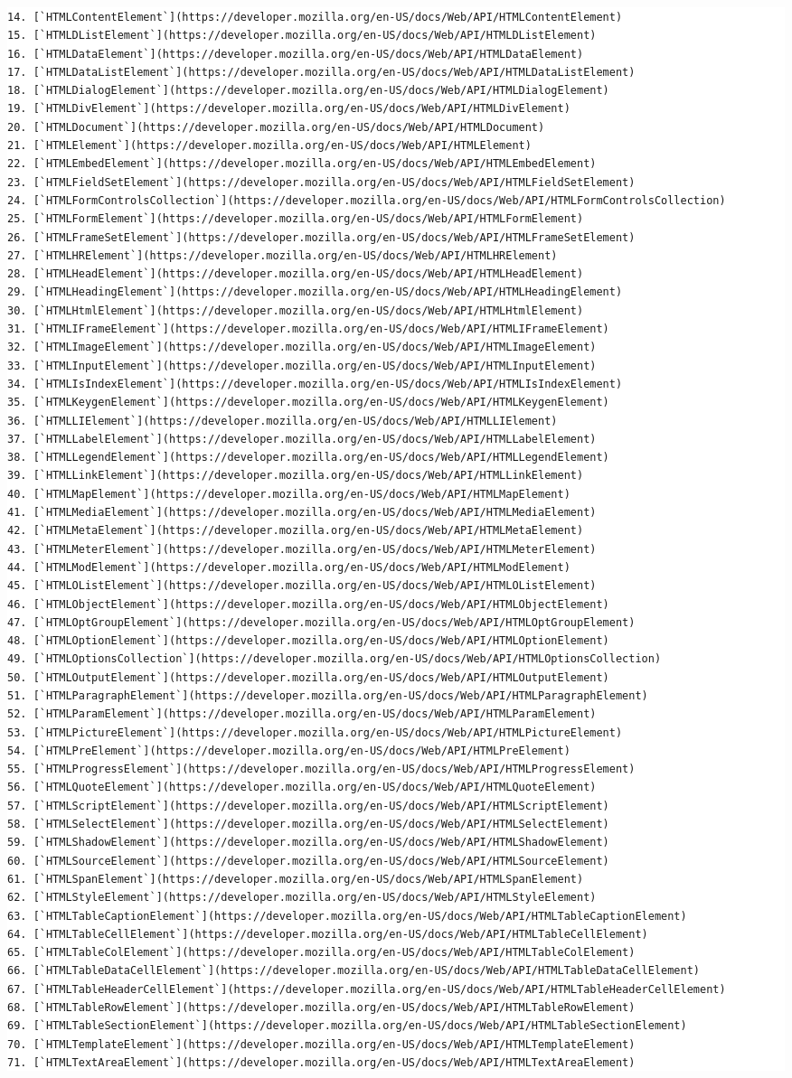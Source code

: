    14. [`HTMLContentElement`](https://developer.mozilla.org/en-US/docs/Web/API/HTMLContentElement)
    15. [`HTMLDListElement`](https://developer.mozilla.org/en-US/docs/Web/API/HTMLDListElement)
    16. [`HTMLDataElement`](https://developer.mozilla.org/en-US/docs/Web/API/HTMLDataElement)
    17. [`HTMLDataListElement`](https://developer.mozilla.org/en-US/docs/Web/API/HTMLDataListElement)
    18. [`HTMLDialogElement`](https://developer.mozilla.org/en-US/docs/Web/API/HTMLDialogElement)
    19. [`HTMLDivElement`](https://developer.mozilla.org/en-US/docs/Web/API/HTMLDivElement)
    20. [`HTMLDocument`](https://developer.mozilla.org/en-US/docs/Web/API/HTMLDocument)
    21. [`HTMLElement`](https://developer.mozilla.org/en-US/docs/Web/API/HTMLElement)
    22. [`HTMLEmbedElement`](https://developer.mozilla.org/en-US/docs/Web/API/HTMLEmbedElement)
    23. [`HTMLFieldSetElement`](https://developer.mozilla.org/en-US/docs/Web/API/HTMLFieldSetElement)
    24. [`HTMLFormControlsCollection`](https://developer.mozilla.org/en-US/docs/Web/API/HTMLFormControlsCollection)
    25. [`HTMLFormElement`](https://developer.mozilla.org/en-US/docs/Web/API/HTMLFormElement)
    26. [`HTMLFrameSetElement`](https://developer.mozilla.org/en-US/docs/Web/API/HTMLFrameSetElement)
    27. [`HTMLHRElement`](https://developer.mozilla.org/en-US/docs/Web/API/HTMLHRElement)
    28. [`HTMLHeadElement`](https://developer.mozilla.org/en-US/docs/Web/API/HTMLHeadElement)
    29. [`HTMLHeadingElement`](https://developer.mozilla.org/en-US/docs/Web/API/HTMLHeadingElement)
    30. [`HTMLHtmlElement`](https://developer.mozilla.org/en-US/docs/Web/API/HTMLHtmlElement)
    31. [`HTMLIFrameElement`](https://developer.mozilla.org/en-US/docs/Web/API/HTMLIFrameElement)
    32. [`HTMLImageElement`](https://developer.mozilla.org/en-US/docs/Web/API/HTMLImageElement)
    33. [`HTMLInputElement`](https://developer.mozilla.org/en-US/docs/Web/API/HTMLInputElement)
    34. [`HTMLIsIndexElement`](https://developer.mozilla.org/en-US/docs/Web/API/HTMLIsIndexElement)
    35. [`HTMLKeygenElement`](https://developer.mozilla.org/en-US/docs/Web/API/HTMLKeygenElement)
    36. [`HTMLLIElement`](https://developer.mozilla.org/en-US/docs/Web/API/HTMLLIElement)
    37. [`HTMLLabelElement`](https://developer.mozilla.org/en-US/docs/Web/API/HTMLLabelElement)
    38. [`HTMLLegendElement`](https://developer.mozilla.org/en-US/docs/Web/API/HTMLLegendElement)
    39. [`HTMLLinkElement`](https://developer.mozilla.org/en-US/docs/Web/API/HTMLLinkElement)
    40. [`HTMLMapElement`](https://developer.mozilla.org/en-US/docs/Web/API/HTMLMapElement)
    41. [`HTMLMediaElement`](https://developer.mozilla.org/en-US/docs/Web/API/HTMLMediaElement)
    42. [`HTMLMetaElement`](https://developer.mozilla.org/en-US/docs/Web/API/HTMLMetaElement)
    43. [`HTMLMeterElement`](https://developer.mozilla.org/en-US/docs/Web/API/HTMLMeterElement)
    44. [`HTMLModElement`](https://developer.mozilla.org/en-US/docs/Web/API/HTMLModElement)
    45. [`HTMLOListElement`](https://developer.mozilla.org/en-US/docs/Web/API/HTMLOListElement)
    46. [`HTMLObjectElement`](https://developer.mozilla.org/en-US/docs/Web/API/HTMLObjectElement)
    47. [`HTMLOptGroupElement`](https://developer.mozilla.org/en-US/docs/Web/API/HTMLOptGroupElement)
    48. [`HTMLOptionElement`](https://developer.mozilla.org/en-US/docs/Web/API/HTMLOptionElement)
    49. [`HTMLOptionsCollection`](https://developer.mozilla.org/en-US/docs/Web/API/HTMLOptionsCollection)
    50. [`HTMLOutputElement`](https://developer.mozilla.org/en-US/docs/Web/API/HTMLOutputElement)
    51. [`HTMLParagraphElement`](https://developer.mozilla.org/en-US/docs/Web/API/HTMLParagraphElement)
    52. [`HTMLParamElement`](https://developer.mozilla.org/en-US/docs/Web/API/HTMLParamElement)
    53. [`HTMLPictureElement`](https://developer.mozilla.org/en-US/docs/Web/API/HTMLPictureElement)
    54. [`HTMLPreElement`](https://developer.mozilla.org/en-US/docs/Web/API/HTMLPreElement)
    55. [`HTMLProgressElement`](https://developer.mozilla.org/en-US/docs/Web/API/HTMLProgressElement)
    56. [`HTMLQuoteElement`](https://developer.mozilla.org/en-US/docs/Web/API/HTMLQuoteElement)
    57. [`HTMLScriptElement`](https://developer.mozilla.org/en-US/docs/Web/API/HTMLScriptElement)
    58. [`HTMLSelectElement`](https://developer.mozilla.org/en-US/docs/Web/API/HTMLSelectElement)
    59. [`HTMLShadowElement`](https://developer.mozilla.org/en-US/docs/Web/API/HTMLShadowElement)
    60. [`HTMLSourceElement`](https://developer.mozilla.org/en-US/docs/Web/API/HTMLSourceElement)
    61. [`HTMLSpanElement`](https://developer.mozilla.org/en-US/docs/Web/API/HTMLSpanElement)
    62. [`HTMLStyleElement`](https://developer.mozilla.org/en-US/docs/Web/API/HTMLStyleElement)
    63. [`HTMLTableCaptionElement`](https://developer.mozilla.org/en-US/docs/Web/API/HTMLTableCaptionElement)
    64. [`HTMLTableCellElement`](https://developer.mozilla.org/en-US/docs/Web/API/HTMLTableCellElement)
    65. [`HTMLTableColElement`](https://developer.mozilla.org/en-US/docs/Web/API/HTMLTableColElement)
    66. [`HTMLTableDataCellElement`](https://developer.mozilla.org/en-US/docs/Web/API/HTMLTableDataCellElement)
    67. [`HTMLTableHeaderCellElement`](https://developer.mozilla.org/en-US/docs/Web/API/HTMLTableHeaderCellElement)
    68. [`HTMLTableRowElement`](https://developer.mozilla.org/en-US/docs/Web/API/HTMLTableRowElement)
    69. [`HTMLTableSectionElement`](https://developer.mozilla.org/en-US/docs/Web/API/HTMLTableSectionElement)
    70. [`HTMLTemplateElement`](https://developer.mozilla.org/en-US/docs/Web/API/HTMLTemplateElement)
    71. [`HTMLTextAreaElement`](https://developer.mozilla.org/en-US/docs/Web/API/HTMLTextAreaElement)